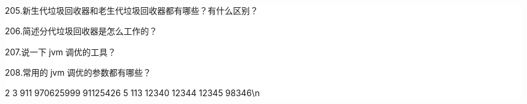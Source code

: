 205.新生代垃圾回收器和老生代垃圾回收器都有哪些？有什么区别？

206.简述分代垃圾回收器是怎么工作的？

207.说一下 jvm 调优的工具？

208.常用的 jvm 调优的参数都有哪些？

2
3
911
970625999
91125426
5
113
12340
12344
12345
98346\n

